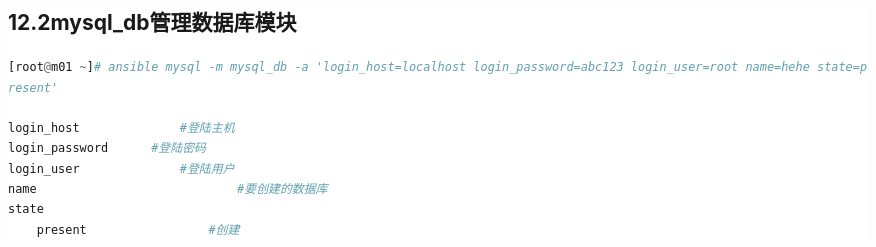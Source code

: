 

## 12.2mysql_db管理数据库模块

```python
[root@m01 ~]# ansible mysql -m mysql_db -a 'login_host=localhost login_password=abc123 login_user=root name=hehe state=present'

login_host				#登陆主机
login_password		#登陆密码
login_user				#登陆用户
name							#要创建的数据库
state
	present					#创建
```

